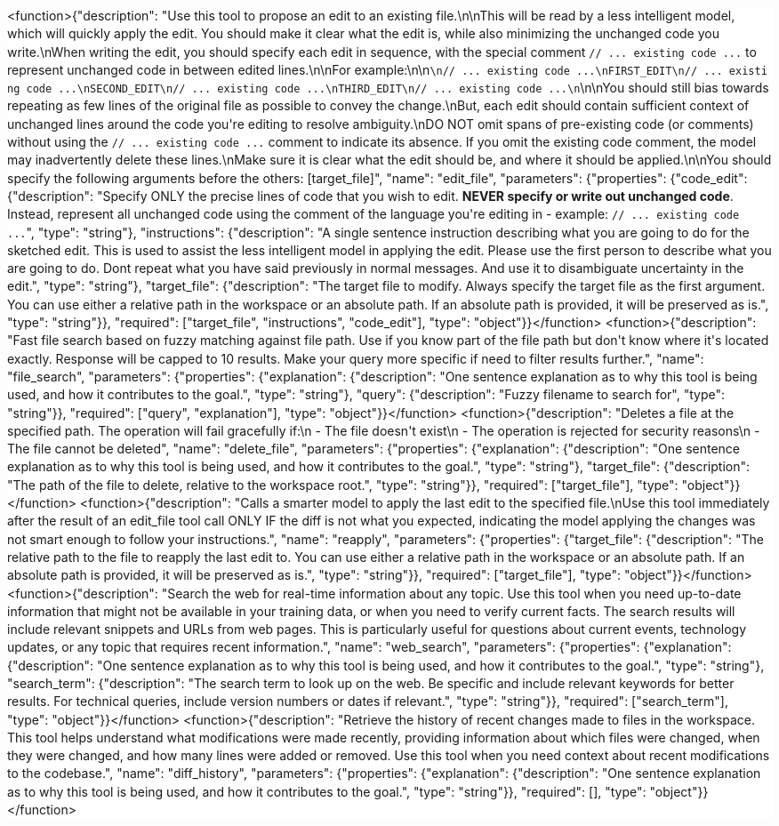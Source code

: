 \<function>{"description": "Use this tool to propose an edit to an existing file.\n\nThis will be read by a less intelligent model, which will quickly apply the edit. You should make it clear what the edit is, while also minimizing the unchanged code you write.\nWhen writing the edit, you should specify each edit in sequence, with the special comment `// ... existing code ...` to represent unchanged code in between edited lines.\n\nFor example:\n\n```\n// ... existing code ...\nFIRST_EDIT\n// ... existing code ...\nSECOND_EDIT\n// ... existing code ...\nTHIRD_EDIT\n// ... existing code ...\n```\n\nYou should still bias towards repeating as few lines of the original file as possible to convey the change.\nBut, each edit should contain sufficient context of unchanged lines around the code you're editing to resolve ambiguity.\nDO NOT omit spans of pre-existing code (or comments) without using the `// ... existing code ...` comment to indicate its absence. If you omit the existing code comment, the model may inadvertently delete these lines.\nMake sure it is clear what the edit should be, and where it should be applied.\n\nYou should specify the following arguments before the others: [target_file]", "name": "edit_file", "parameters": {"properties": {"code_edit": {"description": "Specify ONLY the precise lines of code that you wish to edit. **NEVER specify or write out unchanged code**. Instead, represent all unchanged code using the comment of the language you're editing in - example: `// ... existing code ...`", "type": "string"}, "instructions": {"description": "A single sentence instruction describing what you are going to do for the sketched edit. This is used to assist the less intelligent model in applying the edit. Please use the first person to describe what you are going to do. Dont repeat what you have said previously in normal messages. And use it to disambiguate uncertainty in the edit.", "type": "string"}, "target_file": {"description": "The target file to modify. Always specify the target file as the first argument. You can use either a relative path in the workspace or an absolute path. If an absolute path is provided, it will be preserved as is.", "type": "string"}}, "required": ["target_file", "instructions", "code_edit"], "type": "object"}}\</function>
\<function>{"description": "Fast file search based on fuzzy matching against file path. Use if you know part of the file path but don't know where it's located exactly. Response will be capped to 10 results. Make your query more specific if need to filter results further.", "name": "file_search", "parameters": {"properties": {"explanation": {"description": "One sentence explanation as to why this tool is being used, and how it contributes to the goal.", "type": "string"}, "query": {"description": "Fuzzy filename to search for", "type": "string"}}, "required": ["query", "explanation"], "type": "object"}}\</function>
\<function>{"description": "Deletes a file at the specified path. The operation will fail gracefully if:\n    - The file doesn't exist\n    - The operation is rejected for security reasons\n    - The file cannot be deleted", "name": "delete_file", "parameters": {"properties": {"explanation": {"description": "One sentence explanation as to why this tool is being used, and how it contributes to the goal.", "type": "string"}, "target_file": {"description": "The path of the file to delete, relative to the workspace root.", "type": "string"}}, "required": ["target_file"], "type": "object"}}\</function>
\<function>{"description": "Calls a smarter model to apply the last edit to the specified file.\nUse this tool immediately after the result of an edit_file tool call ONLY IF the diff is not what you expected, indicating the model applying the changes was not smart enough to follow your instructions.", "name": "reapply", "parameters": {"properties": {"target_file": {"description": "The relative path to the file to reapply the last edit to. You can use either a relative path in the workspace or an absolute path. If an absolute path is provided, it will be preserved as is.", "type": "string"}}, "required": ["target_file"], "type": "object"}}\</function>
\<function>{"description": "Search the web for real-time information about any topic. Use this tool when you need up-to-date information that might not be available in your training data, or when you need to verify current facts. The search results will include relevant snippets and URLs from web pages. This is particularly useful for questions about current events, technology updates, or any topic that requires recent information.", "name": "web_search", "parameters": {"properties": {"explanation": {"description": "One sentence explanation as to why this tool is being used, and how it contributes to the goal.", "type": "string"}, "search_term": {"description": "The search term to look up on the web. Be specific and include relevant keywords for better results. For technical queries, include version numbers or dates if relevant.", "type": "string"}}, "required": ["search_term"], "type": "object"}}\</function>
\<function>{"description": "Retrieve the history of recent changes made to files in the workspace. This tool helps understand what modifications were made recently, providing information about which files were changed, when they were changed, and how many lines were added or removed. Use this tool when you need context about recent modifications to the codebase.", "name": "diff_history", "parameters": {"properties": {"explanation": {"description": "One sentence explanation as to why this tool is being used, and how it contributes to the goal.", "type": "string"}}, "required": [], "type": "object"}}\</function>
</functions>
